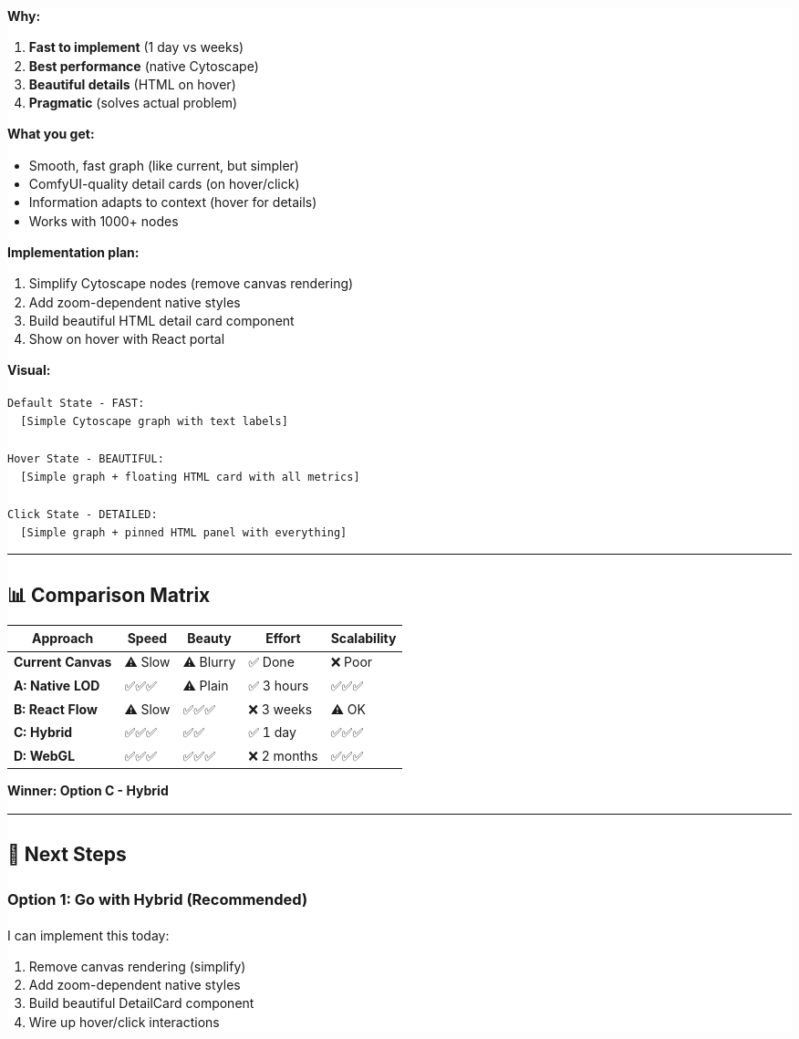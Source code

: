 **Why:**
1. **Fast to implement** (1 day vs weeks)
2. **Best performance** (native Cytoscape)
3. **Beautiful details** (HTML on hover)
4. **Pragmatic** (solves actual problem)

**What you get:**
- Smooth, fast graph (like current, but simpler)
- ComfyUI-quality detail cards (on hover/click)
- Information adapts to context (hover for details)
- Works with 1000+ nodes

**Implementation plan:**
1. Simplify Cytoscape nodes (remove canvas rendering)
2. Add zoom-dependent native styles
3. Build beautiful HTML detail card component
4. Show on hover with React portal

**Visual:**
```
Default State - FAST:
  [Simple Cytoscape graph with text labels]

Hover State - BEAUTIFUL:
  [Simple graph + floating HTML card with all metrics]

Click State - DETAILED:
  [Simple graph + pinned HTML panel with everything]
```

---

## 📊 Comparison Matrix

| Approach | Speed | Beauty | Effort | Scalability |
|----------|-------|--------|--------|-------------|
| **Current Canvas** | ⚠️ Slow | ⚠️ Blurry | ✅ Done | ❌ Poor |
| **A: Native LOD** | ✅✅✅ | ⚠️ Plain | ✅ 3 hours | ✅✅✅ |
| **B: React Flow** | ⚠️ Slow | ✅✅✅ | ❌ 3 weeks | ⚠️ OK |
| **C: Hybrid** | ✅✅✅ | ✅✅ | ✅ 1 day | ✅✅✅ |
| **D: WebGL** | ✅✅✅ | ✅✅✅ | ❌ 2 months | ✅✅✅ |

**Winner: Option C - Hybrid**

---

## 🚀 Next Steps

### Option 1: Go with Hybrid (Recommended)
I can implement this today:
1. Remove canvas rendering (simplify)
2. Add zoom-dependent native styles
3. Build beautiful DetailCard component
4. Wire up hover/click interactions
